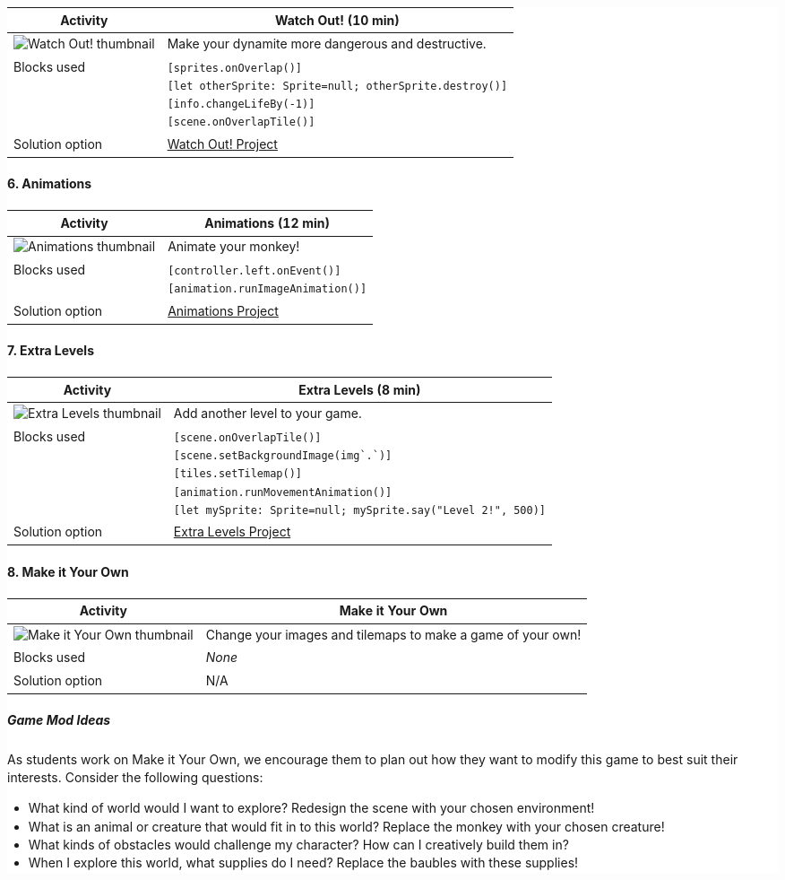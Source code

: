 | Activity | Watch Out! (10 min) |
|---|---|
| ![Watch Out! thumbnail](/static/skillmap/jungle/jungle5.gif) | Make your dynamite more dangerous and destructive. |
| Blocks used | ``[sprites.onOverlap()]``<br/>``[let otherSprite: Sprite=null; otherSprite.destroy()]``<br/>``[info.changeLifeBy(-1)]``<br/>``[scene.onOverlapTile()]`` |
| Solution option | [Watch Out! Project](https://makecode.com/_C4XbyuU4tV3y) |

#### 6. Animations

| Activity | Animations (12 min) |
|---|---|
| ![Animations thumbnail](/static/skillmap/jungle/jungle6.gif) | Animate your monkey! |
| Blocks used | ``[controller.left.onEvent()]``<br/>``[animation.runImageAnimation()]`` |
| Solution option | [Animations Project](https://makecode.com/_hU3ULXVvq02F) |

#### 7. Extra Levels

| Activity | Extra Levels (8 min) |
|---|---|
| ![Extra Levels thumbnail](/static/skillmap/jungle/jungle7.gif) | Add another level to your game. |
| Blocks used | ``[scene.onOverlapTile()]``<br/>``[scene.setBackgroundImage(img`.`)]``<br/>``[tiles.setTilemap()]``<br/>``[animation.runMovementAnimation()]``<br/>``[let mySprite: Sprite=null; mySprite.say("Level 2!", 500)]`` |
| Solution option | [Extra Levels Project](https://makecode.com/_2oiXEVKaK29s) |

#### 8. Make it Your Own

| Activity | Make it Your Own |
|---|---|
| ![Make it Your Own thumbnail](/static/skillmap/jungle/jungle8.gif) | Change your images and tilemaps to make a game of your own! |
| Blocks used | _None_ |
| Solution option | N/A |

##### Game Mod Ideas

As students work on Make it Your Own, we encourage them to plan out how they want to modify this game to best suit their interests. Consider the following questions: 

- What kind of world would I want to explore? Redesign the scene with your chosen environment!
- What is an animal or creature that would fit in to this world? Replace the monkey with your chosen creature!
- What kinds of obstacles would challenge my character? How can I creatively build them in?
- When I explore this world, what supplies do I need? Replace the baubles with these supplies!